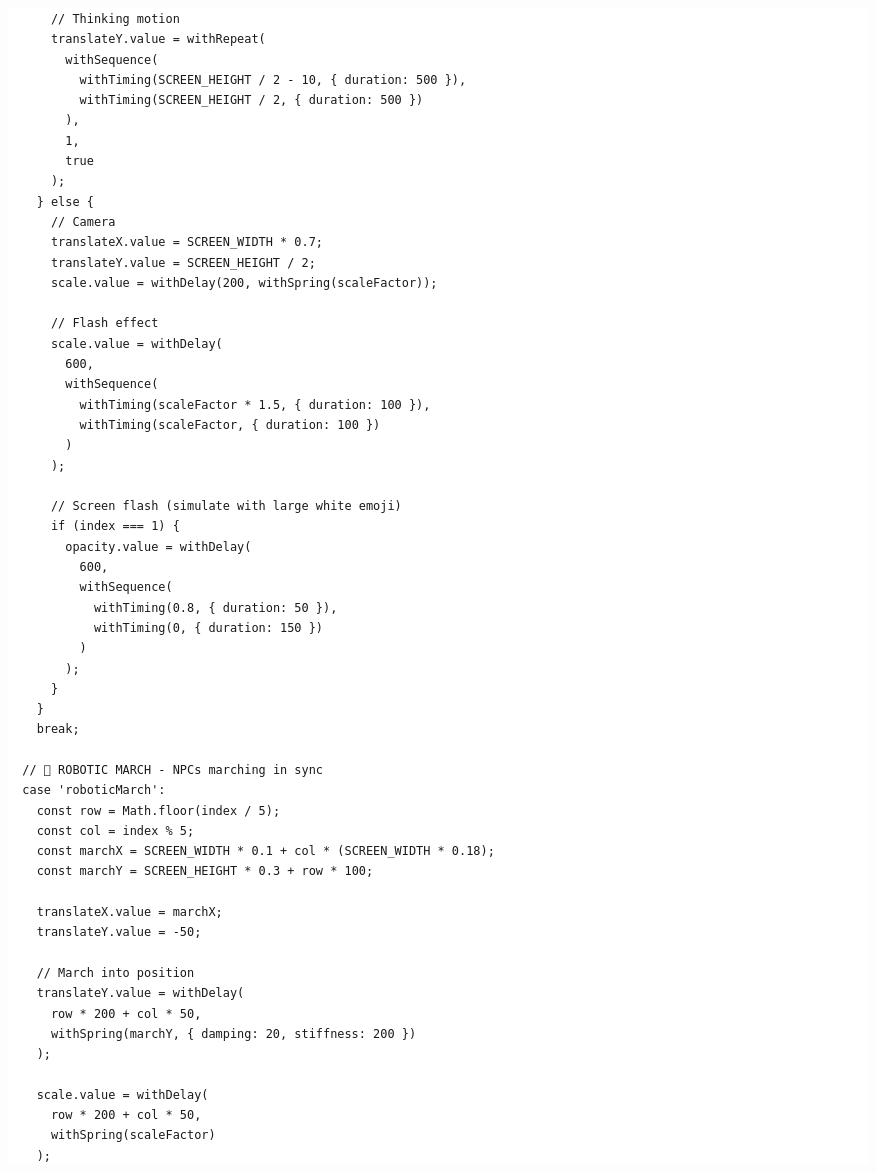           // Thinking motion
          translateY.value = withRepeat(
            withSequence(
              withTiming(SCREEN_HEIGHT / 2 - 10, { duration: 500 }),
              withTiming(SCREEN_HEIGHT / 2, { duration: 500 })
            ),
            1,
            true
          );
        } else {
          // Camera
          translateX.value = SCREEN_WIDTH * 0.7;
          translateY.value = SCREEN_HEIGHT / 2;
          scale.value = withDelay(200, withSpring(scaleFactor));
          
          // Flash effect
          scale.value = withDelay(
            600,
            withSequence(
              withTiming(scaleFactor * 1.5, { duration: 100 }),
              withTiming(scaleFactor, { duration: 100 })
            )
          );
          
          // Screen flash (simulate with large white emoji)
          if (index === 1) {
            opacity.value = withDelay(
              600,
              withSequence(
                withTiming(0.8, { duration: 50 }),
                withTiming(0, { duration: 150 })
              )
            );
          }
        }
        break;

      // 🤖 ROBOTIC MARCH - NPCs marching in sync
      case 'roboticMarch':
        const row = Math.floor(index / 5);
        const col = index % 5;
        const marchX = SCREEN_WIDTH * 0.1 + col * (SCREEN_WIDTH * 0.18);
        const marchY = SCREEN_HEIGHT * 0.3 + row * 100;
        
        translateX.value = marchX;
        translateY.value = -50;
        
        // March into position
        translateY.value = withDelay(
          row * 200 + col * 50,
          withSpring(marchY, { damping: 20, stiffness: 200 })
        );
        
        scale.value = withDelay(
          row * 200 + col * 50,
          withSpring(scaleFactor)
        );
        